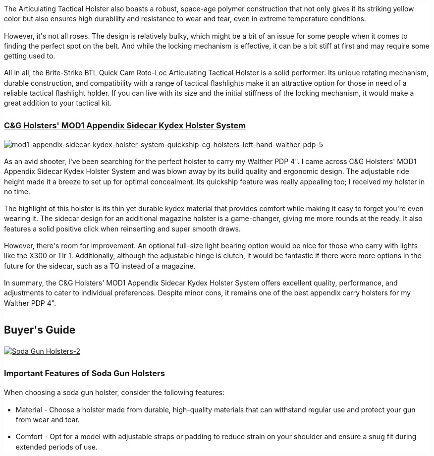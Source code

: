 The Articulating Tactical Holster also boasts a robust, space-age polymer construction that not only gives it its striking yellow color but also ensures high durability and resistance to wear and tear, even in extreme temperature conditions.

However, it's not all roses. The design is relatively bulky, which might be a bit of an issue for some people when it comes to finding the perfect spot on the belt. And while the locking mechanism is effective, it can be a bit stiff at first and may require some getting used to.

All in all, the Brite-Strike BTL Quick Cam Roto-Loc Articulating Tactical Holster is a solid performer. Its unique rotating mechanism, durable construction, and compatibility with a range of tactical flashlights make it an attractive option for those in need of a reliable tactical flashlight holder. If you can live with its size and the initial stiffness of the locking mechanism, it would make a great addition to your tactical kit.

### [C&G Holsters' MOD1 Appendix Sidecar Kydex Holster System](https://serp.ly/@universityofguns/amazon/soda-gun-holsters?utm_source=universityofguns&utm_medium=website&utm_campaign=universityofguns.com&utm_content=soda-gun-holsters&utm_term=cg-holsters-mod1-appendix-sidecar-kydex-holster-system)

<div class="image"><a href="https://serp.ly/@universityofguns/amazon/soda-gun-holsters?utm_source=universityofguns&utm_medium=website&utm_campaign=universityofguns.com&utm_content=soda-gun-holsters&utm_term=mod1-appendix-sidecar-kydex-holster-system-quickship-cg-holsters-left-hand-walther-pdp-5"><img alt="mod1-appendix-sidecar-kydex-holster-system-quickship-cg-holsters-left-hand-walther-pdp-5" src="https://imagedelivery.net/vy2bglCGN6hEeWOnSe2c7A/mod1-appendix-sidecar-kydex-holster-system-quickship-cg-holsters-left-hand-walther-pdp-5/public"/></a></div>

As an avid shooter, I've been searching for the perfect holster to carry my Walther PDP 4". I came across C&G Holsters' MOD1 Appendix Sidecar Kydex Holster System and was blown away by its build quality and ergonomic design. The adjustable ride height made it a breeze to set up for optimal concealment. Its quickship feature was really appealing too; I received my holster in no time.

The highlight of this holster is its thin yet durable kydex material that provides comfort while making it easy to forget you're even wearing it. The sidecar design for an additional magazine holster is a game-changer, giving me more rounds at the ready. It also features a solid positive click when reinserting and super smooth draws.

However, there's room for improvement. An optional full-size light bearing option would be nice for those who carry with lights like the X300 or Tlr 1. Additionally, although the adjustable hinge is clutch, it would be fantastic if there were more options in the future for the sidecar, such as a TQ instead of a magazine.

In summary, the C&G Holsters' MOD1 Appendix Sidecar Kydex Holster System offers excellent quality, performance, and adjustments to cater to individual preferences. Despite minor cons, it remains one of the best appendix carry holsters for my Walther PDP 4".

## Buyer's Guide

<div><a href="https://serp.ly/@universityofguns/amazon/soda-gun-holsters?utm_source=universityofguns&utm_medium=website&utm_campaign=universityofguns.com&utm_content=soda-gun-holsters&utm_term=soda-gun-holsters-2"><img src="https://imagedelivery.net/vy2bglCGN6hEeWOnSe2c7A/Soda+Gun+Holsters-2/public" alt="Soda Gun Holsters-2"></a></div>

### Important Features of Soda Gun Holsters

When choosing a soda gun holster, consider the following features:

- Material - Choose a holster made from durable, high-quality materials that can withstand regular use and protect your gun from wear and tear.

- Comfort - Opt for a model with adjustable straps or padding to reduce strain on your shoulder and ensure a snug fit during extended periods of use.
